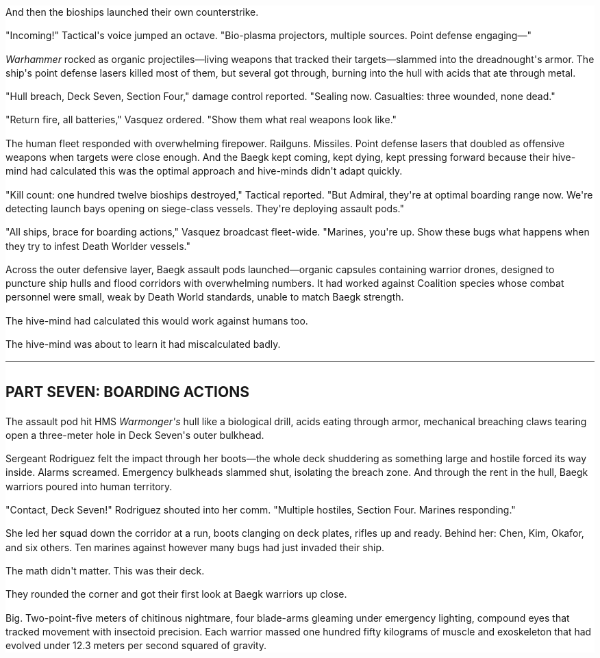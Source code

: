 And then the bioships launched their own counterstrike.

"Incoming!" Tactical's voice jumped an octave. "Bio-plasma projectors, multiple sources. Point defense engaging—"

*Warhammer* rocked as organic projectiles—living weapons that tracked their targets—slammed into the dreadnought's armor. The ship's point defense lasers killed most of them, but several got through, burning into the hull with acids that ate through metal.

"Hull breach, Deck Seven, Section Four," damage control reported. "Sealing now. Casualties: three wounded, none dead."

"Return fire, all batteries," Vasquez ordered. "Show them what real weapons look like."

The human fleet responded with overwhelming firepower. Railguns. Missiles. Point defense lasers that doubled as offensive weapons when targets were close enough. And the Baegk kept coming, kept dying, kept pressing forward because their hive-mind had calculated this was the optimal approach and hive-minds didn't adapt quickly.

"Kill count: one hundred twelve bioships destroyed," Tactical reported. "But Admiral, they're at optimal boarding range now. We're detecting launch bays opening on siege-class vessels. They're deploying assault pods."

"All ships, brace for boarding actions," Vasquez broadcast fleet-wide. "Marines, you're up. Show these bugs what happens when they try to infest Death Worlder vessels."

Across the outer defensive layer, Baegk assault pods launched—organic capsules containing warrior drones, designed to puncture ship hulls and flood corridors with overwhelming numbers. It had worked against Coalition species whose combat personnel were small, weak by Death World standards, unable to match Baegk strength.

The hive-mind had calculated this would work against humans too.

The hive-mind was about to learn it had miscalculated badly.

---

## PART SEVEN: BOARDING ACTIONS

The assault pod hit HMS *Warmonger's* hull like a biological drill, acids eating through armor, mechanical breaching claws tearing open a three-meter hole in Deck Seven's outer bulkhead.

Sergeant Rodriguez felt the impact through her boots—the whole deck shuddering as something large and hostile forced its way inside. Alarms screamed. Emergency bulkheads slammed shut, isolating the breach zone. And through the rent in the hull, Baegk warriors poured into human territory.

"Contact, Deck Seven!" Rodriguez shouted into her comm. "Multiple hostiles, Section Four. Marines responding."

She led her squad down the corridor at a run, boots clanging on deck plates, rifles up and ready. Behind her: Chen, Kim, Okafor, and six others. Ten marines against however many bugs had just invaded their ship.

The math didn't matter. This was their deck.

They rounded the corner and got their first look at Baegk warriors up close.

Big. Two-point-five meters of chitinous nightmare, four blade-arms gleaming under emergency lighting, compound eyes that tracked movement with insectoid precision. Each warrior massed one hundred fifty kilograms of muscle and exoskeleton that had evolved under 12.3 meters per second squared of gravity.

